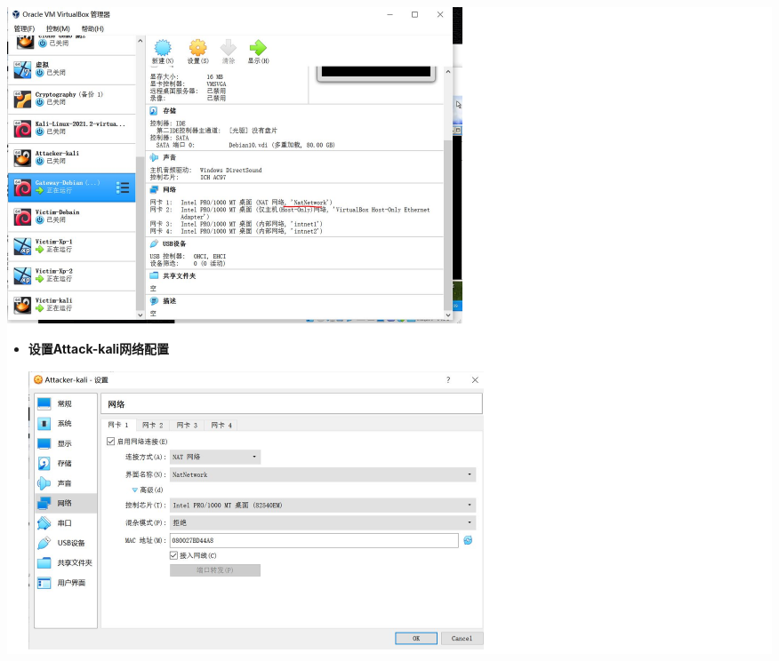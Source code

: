   <img src="img\Gateway-Debian-网卡1更改2.jpg" alt="Gateway-Debian-网卡1更改2" style="zoom:50%;" />

- **设置Attack-kali网络配置**

  <img src="img\Attack-kali-Nat.jpg" alt="Attack-kali-Nat" style="zoom:50%;" />
